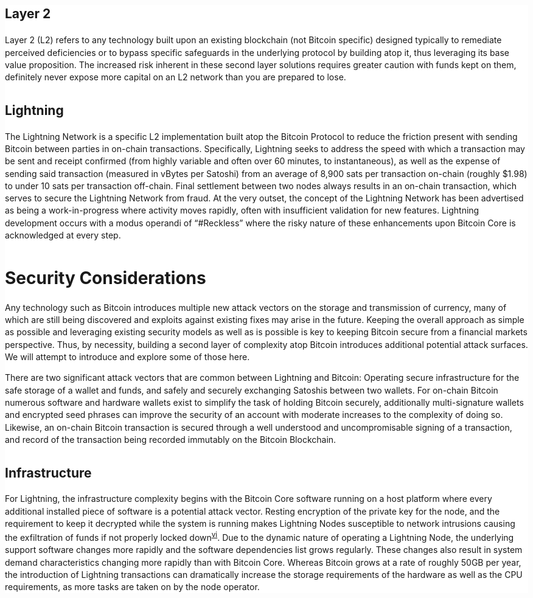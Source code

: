 ## Layer 2

Layer 2 (L2) refers to any technology built upon an existing blockchain (not Bitcoin specific) designed typically to remediate perceived deficiencies or to bypass specific safeguards in the underlying protocol by building atop it, thus leveraging its base value proposition. The increased risk inherent in these second layer solutions requires greater caution with funds kept on them, definitely never expose more capital on an L2 network than you are prepared to lose.

## Lightning

The Lightning Network is a specific L2 implementation built atop the Bitcoin Protocol to reduce the friction present with sending Bitcoin between parties in on-chain transactions. Specifically, Lightning seeks to address the speed with which a transaction may be sent and receipt confirmed (from highly variable and often over 60 minutes, to instantaneous), as well as the expense of sending said transaction (measured in vBytes per Satoshi) from an average of 8,900 sats per transaction on-chain (roughly $1.98) to under 10 sats per transaction off-chain. Final settlement between two nodes always results in an on-chain transaction, which serves to secure the Lightning Network from fraud. At the very outset, the concept of the Lightning Network has been advertised as being a work-in-progress where activity moves rapidly, often with insufficient validation for new features. Lightning development occurs with a modus operandi of “#Reckless” where the risky nature of these enhancements upon Bitcoin Core is acknowledged at every step.

# Security Considerations

Any technology such as Bitcoin introduces multiple new attack vectors on the storage and transmission of currency, many of which are still being discovered and exploits against existing fixes may arise in the future. Keeping the overall approach as simple as possible and leveraging existing security models as well as is possible is key to keeping Bitcoin secure from a financial markets perspective. Thus, by necessity, building a second layer of complexity atop Bitcoin introduces additional potential attack surfaces. We will attempt to introduce and explore some of those here.

There are two significant attack vectors that are common between Lightning and Bitcoin: Operating secure infrastructure for the safe storage of a wallet and funds, and safely and securely exchanging Satoshis between two wallets. For on-chain Bitcoin numerous software and hardware wallets exist to simplify the task of holding Bitcoin securely, additionally multi-signature wallets and encrypted seed phrases can improve the security of an account with moderate increases to the complexity of doing so. Likewise, an on-chain Bitcoin transaction is secured through a well understood and uncompromisable signing of a transaction, and record of the transaction being recorded immutably on the Bitcoin Blockchain.

## Infrastructure

For Lightning, the infrastructure complexity begins with the Bitcoin Core software running on a host platform where every additional installed piece of software is a potential attack vector. Resting encryption of the private key for the node, and the requirement to keep it decrypted while the system is running makes Lightning Nodes susceptible to network intrusions causing the exfiltration of funds if not properly locked down<sup>[vi](https://www.computer.org/csdl/proceedings-article/csf/2020/09155145/1m1jOxuJKF2)</sup>. Due to the dynamic nature of operating a Lightning Node, the underlying support software changes more rapidly and the software dependencies list grows regularly. These changes also result in system demand characteristics changing more rapidly than with Bitcoin Core. Whereas Bitcoin grows at a rate of roughly 50GB per year, the introduction of Lightning transactions can dramatically increase the storage requirements of the hardware as well as the CPU requirements, as more tasks are taken on by the node operator.
